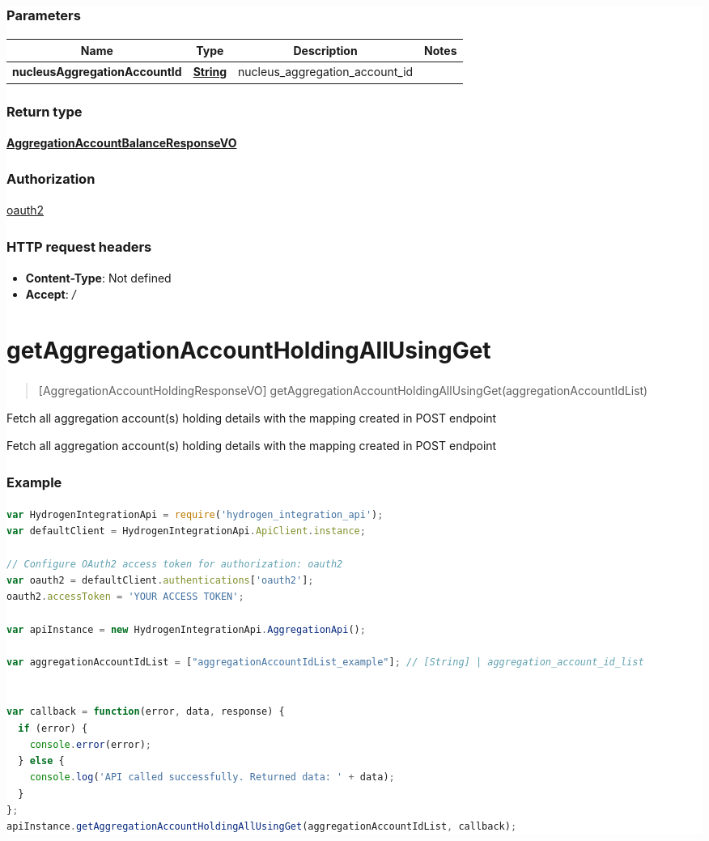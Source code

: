 ### Parameters

Name | Type | Description  | Notes
------------- | ------------- | ------------- | -------------
 **nucleusAggregationAccountId** | [**String**](.md)| nucleus_aggregation_account_id | 

### Return type

[**AggregationAccountBalanceResponseVO**](AggregationAccountBalanceResponseVO.md)

### Authorization

[oauth2](../README.md#oauth2)

### HTTP request headers

 - **Content-Type**: Not defined
 - **Accept**: */*

<a name="getAggregationAccountHoldingAllUsingGet"></a>
# **getAggregationAccountHoldingAllUsingGet**
> [AggregationAccountHoldingResponseVO] getAggregationAccountHoldingAllUsingGet(aggregationAccountIdList)

Fetch all aggregation account(s) holding details with the mapping created in POST endpoint

Fetch all aggregation account(s) holding details with the mapping created in POST endpoint

### Example
```javascript
var HydrogenIntegrationApi = require('hydrogen_integration_api');
var defaultClient = HydrogenIntegrationApi.ApiClient.instance;

// Configure OAuth2 access token for authorization: oauth2
var oauth2 = defaultClient.authentications['oauth2'];
oauth2.accessToken = 'YOUR ACCESS TOKEN';

var apiInstance = new HydrogenIntegrationApi.AggregationApi();

var aggregationAccountIdList = ["aggregationAccountIdList_example"]; // [String] | aggregation_account_id_list


var callback = function(error, data, response) {
  if (error) {
    console.error(error);
  } else {
    console.log('API called successfully. Returned data: ' + data);
  }
};
apiInstance.getAggregationAccountHoldingAllUsingGet(aggregationAccountIdList, callback);
```
